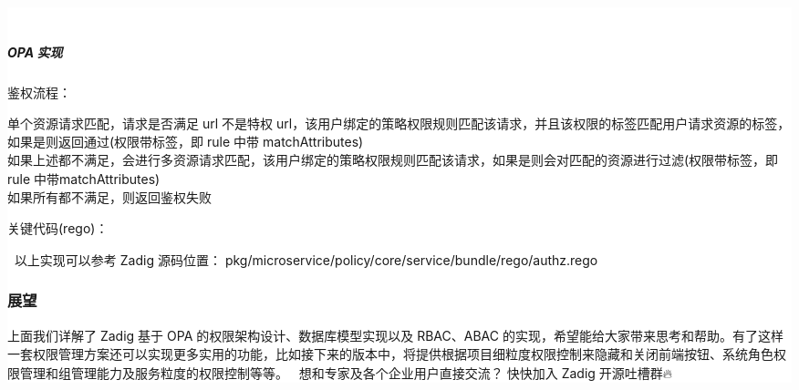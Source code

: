   
 
##### OPA 实现 
鉴权流程： 
 
  单个资源请求匹配，请求是否满足 url 不是特权 url，该用户绑定的策略权限规则匹配该请求，并且该权限的标签匹配用户请求资源的标签，如果是则返回通过(权限带标签，即 rule 中带 matchAttributes)  
  如果上述都不满足，会进行多资源请求匹配，该用户绑定的策略权限规则匹配该请求，如果是则会对匹配的资源进行过滤(权限带标签，即 rule 中带matchAttributes)  
  如果所有都不满足，则返回鉴权失败  
 
关键代码(rego)： 
 
  
以上实现可以参考 Zadig 源码位置： 
pkg/microservice/policy/core/service/bundle/rego/authz.rego 
  
  
 
### 展望 
上面我们详解了 Zadig 基于 OPA 的权限架构设计、数据库模型实现以及 RBAC、ABAC 的实现，希望能给大家带来思考和帮助。有了这样一套权限管理方案还可以实现更多实用的功能，比如接下来的版本中，将提供根据项目细粒度权限控制来隐藏和关闭前端按钮、系统角色权限管理和组管理能力及服务粒度的权限控制等等。 
  
想和专家及各个企业用户直接交流？ 
快快加入 Zadig 开源吐槽群🔥
                                        
